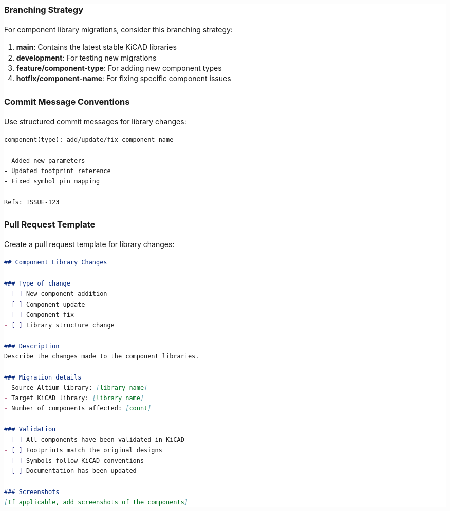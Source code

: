 ### Branching Strategy

For component library migrations, consider this branching strategy:

1. **main**: Contains the latest stable KiCAD libraries
2. **development**: For testing new migrations
3. **feature/component-type**: For adding new component types
4. **hotfix/component-name**: For fixing specific component issues

### Commit Message Conventions

Use structured commit messages for library changes:

```
component(type): add/update/fix component name

- Added new parameters
- Updated footprint reference
- Fixed symbol pin mapping

Refs: ISSUE-123
```

### Pull Request Template

Create a pull request template for library changes:

```markdown
## Component Library Changes

### Type of change
- [ ] New component addition
- [ ] Component update
- [ ] Component fix
- [ ] Library structure change

### Description
Describe the changes made to the component libraries.

### Migration details
- Source Altium library: [library name]
- Target KiCAD library: [library name]
- Number of components affected: [count]

### Validation
- [ ] All components have been validated in KiCAD
- [ ] Footprints match the original designs
- [ ] Symbols follow KiCAD conventions
- [ ] Documentation has been updated

### Screenshots
[If applicable, add screenshots of the components]
```

